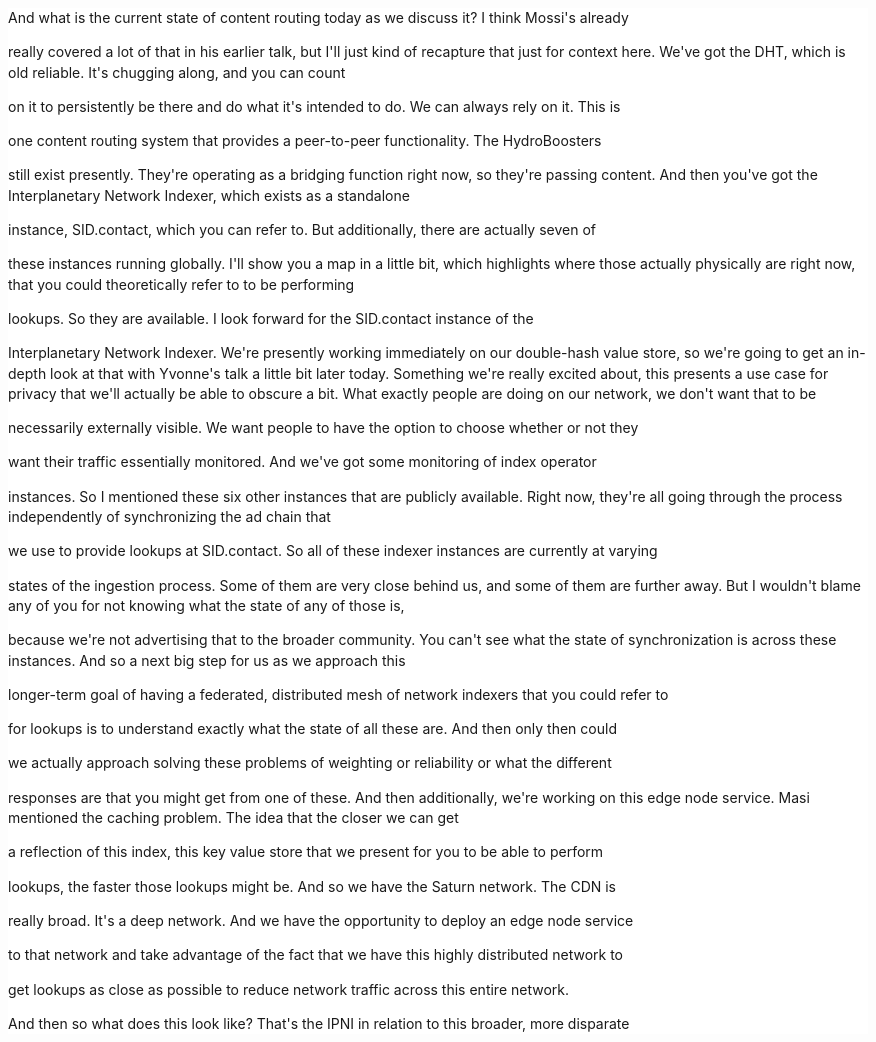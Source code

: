 And what is the current state of content routing today as we discuss it? I think Mossi's already

really covered a lot of that in his earlier talk, but I'll just kind of recapture that just for
context here. We've got the DHT, which is old reliable. It's chugging along, and you can count

on it to persistently be there and do what it's intended to do. We can always rely on it. This is

one content routing system that provides a peer-to-peer functionality. The HydroBoosters

still exist presently. They're operating as a bridging function right now, so they're passing
content. And then you've got the Interplanetary Network Indexer, which exists as a standalone

instance, SID.contact, which you can refer to. But additionally, there are actually seven of

these instances running globally. I'll show you a map in a little bit, which highlights where those actually physically are right now, that you could theoretically refer to to be performing

lookups. So they are available. I look forward for the SID.contact instance of the

Interplanetary Network Indexer. We're presently working immediately on our double-hash value
store, so we're going to get an in-depth look at that with Yvonne's talk a little bit later today.
Something we're really excited about, this presents a use case for privacy that we'll actually be
able to obscure a bit. What exactly people are doing on our network, we don't want that to be

necessarily externally visible. We want people to have the option to choose whether or not they

want their traffic essentially monitored. And we've got some monitoring of index operator

instances. So I mentioned these six other instances that are publicly available. Right now, they're all going through the process independently of synchronizing the ad chain that

we use to provide lookups at SID.contact. So all of these indexer instances are currently at varying

states of the ingestion process. Some of them are very close behind us, and some of them are
further away. But I wouldn't blame any of you for not knowing what the state of any of those is,

because we're not advertising that to the broader community. You can't see what the state of synchronization is across these instances. And so a next big step for us as we approach this

longer-term goal of having a federated, distributed mesh of network indexers that you could refer to

for lookups is to understand exactly what the state of all these are. And then only then could

we actually approach solving these problems of weighting or reliability or what the different

responses are that you might get from one of these. And then additionally, we're working on this
edge node service. Masi mentioned the caching problem. The idea that the closer we can get

a reflection of this index, this key value store that we present for you to be able to perform

lookups, the faster those lookups might be. And so we have the Saturn network. The CDN is

really broad. It's a deep network. And we have the opportunity to deploy an edge node service

to that network and take advantage of the fact that we have this highly distributed network to

get lookups as close as possible to reduce network traffic across this entire network.

And then so what does this look like? That's the IPNI in relation to this broader, more disparate
